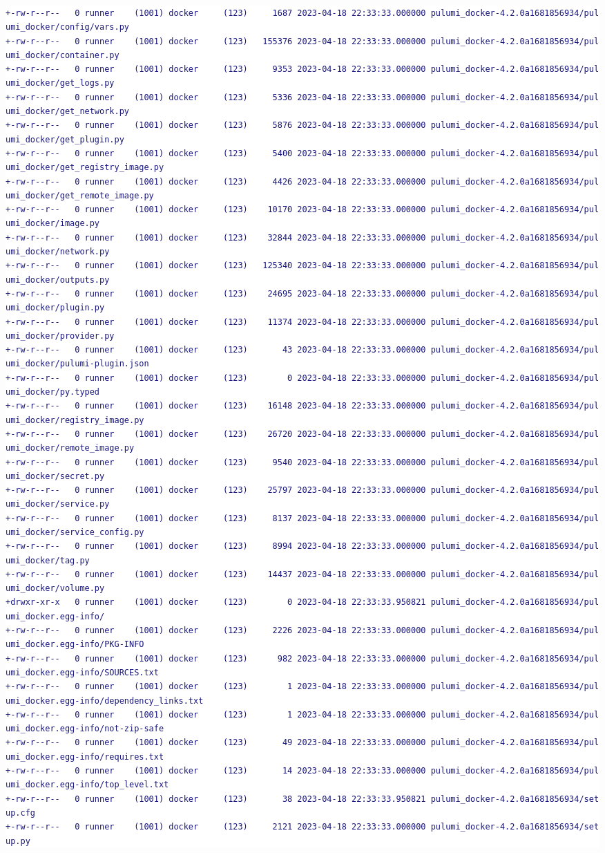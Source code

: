 ```diff
+-rw-r--r--   0 runner    (1001) docker     (123)     1687 2023-04-18 22:33:33.000000 pulumi_docker-4.2.0a1681856934/pulumi_docker/config/vars.py
+-rw-r--r--   0 runner    (1001) docker     (123)   155376 2023-04-18 22:33:33.000000 pulumi_docker-4.2.0a1681856934/pulumi_docker/container.py
+-rw-r--r--   0 runner    (1001) docker     (123)     9353 2023-04-18 22:33:33.000000 pulumi_docker-4.2.0a1681856934/pulumi_docker/get_logs.py
+-rw-r--r--   0 runner    (1001) docker     (123)     5336 2023-04-18 22:33:33.000000 pulumi_docker-4.2.0a1681856934/pulumi_docker/get_network.py
+-rw-r--r--   0 runner    (1001) docker     (123)     5876 2023-04-18 22:33:33.000000 pulumi_docker-4.2.0a1681856934/pulumi_docker/get_plugin.py
+-rw-r--r--   0 runner    (1001) docker     (123)     5400 2023-04-18 22:33:33.000000 pulumi_docker-4.2.0a1681856934/pulumi_docker/get_registry_image.py
+-rw-r--r--   0 runner    (1001) docker     (123)     4426 2023-04-18 22:33:33.000000 pulumi_docker-4.2.0a1681856934/pulumi_docker/get_remote_image.py
+-rw-r--r--   0 runner    (1001) docker     (123)    10170 2023-04-18 22:33:33.000000 pulumi_docker-4.2.0a1681856934/pulumi_docker/image.py
+-rw-r--r--   0 runner    (1001) docker     (123)    32844 2023-04-18 22:33:33.000000 pulumi_docker-4.2.0a1681856934/pulumi_docker/network.py
+-rw-r--r--   0 runner    (1001) docker     (123)   125340 2023-04-18 22:33:33.000000 pulumi_docker-4.2.0a1681856934/pulumi_docker/outputs.py
+-rw-r--r--   0 runner    (1001) docker     (123)    24695 2023-04-18 22:33:33.000000 pulumi_docker-4.2.0a1681856934/pulumi_docker/plugin.py
+-rw-r--r--   0 runner    (1001) docker     (123)    11374 2023-04-18 22:33:33.000000 pulumi_docker-4.2.0a1681856934/pulumi_docker/provider.py
+-rw-r--r--   0 runner    (1001) docker     (123)       43 2023-04-18 22:33:33.000000 pulumi_docker-4.2.0a1681856934/pulumi_docker/pulumi-plugin.json
+-rw-r--r--   0 runner    (1001) docker     (123)        0 2023-04-18 22:33:33.000000 pulumi_docker-4.2.0a1681856934/pulumi_docker/py.typed
+-rw-r--r--   0 runner    (1001) docker     (123)    16148 2023-04-18 22:33:33.000000 pulumi_docker-4.2.0a1681856934/pulumi_docker/registry_image.py
+-rw-r--r--   0 runner    (1001) docker     (123)    26720 2023-04-18 22:33:33.000000 pulumi_docker-4.2.0a1681856934/pulumi_docker/remote_image.py
+-rw-r--r--   0 runner    (1001) docker     (123)     9540 2023-04-18 22:33:33.000000 pulumi_docker-4.2.0a1681856934/pulumi_docker/secret.py
+-rw-r--r--   0 runner    (1001) docker     (123)    25797 2023-04-18 22:33:33.000000 pulumi_docker-4.2.0a1681856934/pulumi_docker/service.py
+-rw-r--r--   0 runner    (1001) docker     (123)     8137 2023-04-18 22:33:33.000000 pulumi_docker-4.2.0a1681856934/pulumi_docker/service_config.py
+-rw-r--r--   0 runner    (1001) docker     (123)     8994 2023-04-18 22:33:33.000000 pulumi_docker-4.2.0a1681856934/pulumi_docker/tag.py
+-rw-r--r--   0 runner    (1001) docker     (123)    14437 2023-04-18 22:33:33.000000 pulumi_docker-4.2.0a1681856934/pulumi_docker/volume.py
+drwxr-xr-x   0 runner    (1001) docker     (123)        0 2023-04-18 22:33:33.950821 pulumi_docker-4.2.0a1681856934/pulumi_docker.egg-info/
+-rw-r--r--   0 runner    (1001) docker     (123)     2226 2023-04-18 22:33:33.000000 pulumi_docker-4.2.0a1681856934/pulumi_docker.egg-info/PKG-INFO
+-rw-r--r--   0 runner    (1001) docker     (123)      982 2023-04-18 22:33:33.000000 pulumi_docker-4.2.0a1681856934/pulumi_docker.egg-info/SOURCES.txt
+-rw-r--r--   0 runner    (1001) docker     (123)        1 2023-04-18 22:33:33.000000 pulumi_docker-4.2.0a1681856934/pulumi_docker.egg-info/dependency_links.txt
+-rw-r--r--   0 runner    (1001) docker     (123)        1 2023-04-18 22:33:33.000000 pulumi_docker-4.2.0a1681856934/pulumi_docker.egg-info/not-zip-safe
+-rw-r--r--   0 runner    (1001) docker     (123)       49 2023-04-18 22:33:33.000000 pulumi_docker-4.2.0a1681856934/pulumi_docker.egg-info/requires.txt
+-rw-r--r--   0 runner    (1001) docker     (123)       14 2023-04-18 22:33:33.000000 pulumi_docker-4.2.0a1681856934/pulumi_docker.egg-info/top_level.txt
+-rw-r--r--   0 runner    (1001) docker     (123)       38 2023-04-18 22:33:33.950821 pulumi_docker-4.2.0a1681856934/setup.cfg
+-rw-r--r--   0 runner    (1001) docker     (123)     2121 2023-04-18 22:33:33.000000 pulumi_docker-4.2.0a1681856934/setup.py
```
